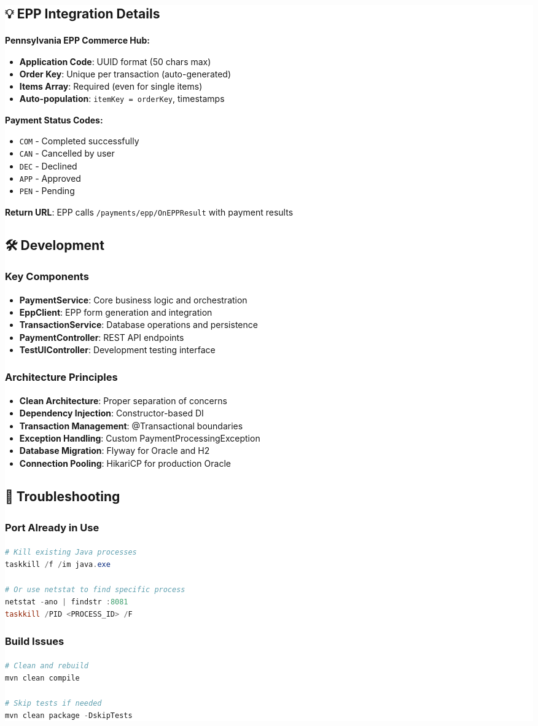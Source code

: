 ## 💡 EPP Integration Details

**Pennsylvania EPP Commerce Hub:**
- **Application Code**: UUID format (50 chars max)
- **Order Key**: Unique per transaction (auto-generated)
- **Items Array**: Required (even for single items)
- **Auto-population**: `itemKey = orderKey`, timestamps

**Payment Status Codes:**
- `COM` - Completed successfully
- `CAN` - Cancelled by user  
- `DEC` - Declined
- `APP` - Approved
- `PEN` - Pending

**Return URL**: EPP calls `/payments/epp/OnEPPResult` with payment results

## 🛠️ Development

### Key Components
- **PaymentService**: Core business logic and orchestration
- **EppClient**: EPP form generation and integration
- **TransactionService**: Database operations and persistence
- **PaymentController**: REST API endpoints
- **TestUIController**: Development testing interface

### Architecture Principles
- **Clean Architecture**: Proper separation of concerns
- **Dependency Injection**: Constructor-based DI
- **Transaction Management**: @Transactional boundaries
- **Exception Handling**: Custom PaymentProcessingException
- **Database Migration**: Flyway for Oracle and H2
- **Connection Pooling**: HikariCP for production Oracle

## 🐛 Troubleshooting

### Port Already in Use
```powershell
# Kill existing Java processes
taskkill /f /im java.exe

# Or use netstat to find specific process
netstat -ano | findstr :8081
taskkill /PID <PROCESS_ID> /F
```

### Build Issues
```powershell
# Clean and rebuild
mvn clean compile

# Skip tests if needed
mvn clean package -DskipTests
```
